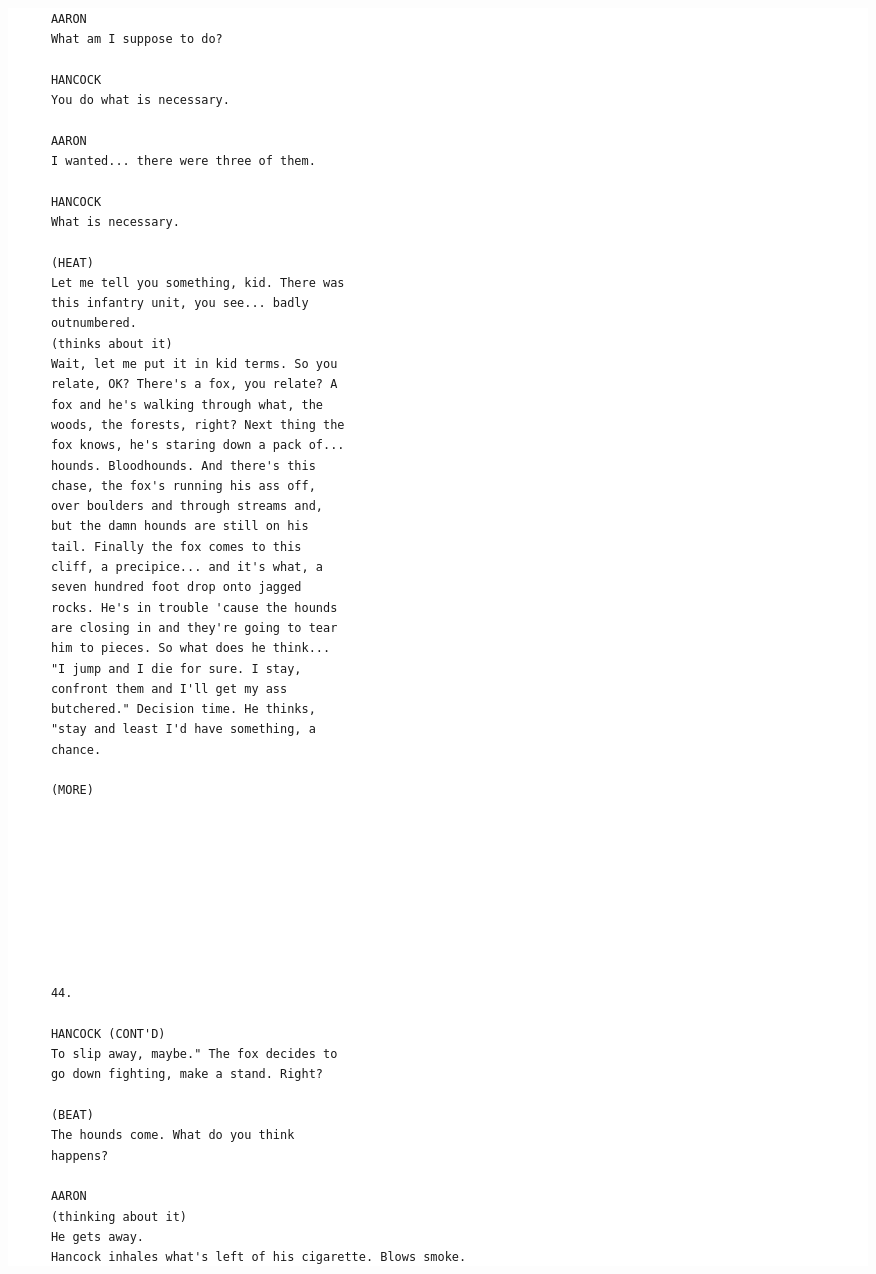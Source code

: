           AARON
          What am I suppose to do?

          HANCOCK
          You do what is necessary.

          AARON
          I wanted... there were three of them.

          HANCOCK
          What is necessary.

          (HEAT)
          Let me tell you something, kid. There was
          this infantry unit, you see... badly
          outnumbered.
          (thinks about it)
          Wait, let me put it in kid terms. So you
          relate, OK? There's a fox, you relate? A
          fox and he's walking through what, the
          woods, the forests, right? Next thing the
          fox knows, he's staring down a pack of...
          hounds. Bloodhounds. And there's this
          chase, the fox's running his ass off,
          over boulders and through streams and,
          but the damn hounds are still on his
          tail. Finally the fox comes to this
          cliff, a precipice... and it's what, a
          seven hundred foot drop onto jagged
          rocks. He's in trouble 'cause the hounds
          are closing in and they're going to tear
          him to pieces. So what does he think...
          "I jump and I die for sure. I stay,
          confront them and I'll get my ass
          butchered." Decision time. He thinks,
          "stay and least I'd have something, a
          chance.

          (MORE)

          

          

          

          

          44.

          HANCOCK (CONT'D)
          To slip away, maybe." The fox decides to
          go down fighting, make a stand. Right?

          (BEAT)
          The hounds come. What do you think
          happens?

          AARON
          (thinking about it)
          He gets away.
          Hancock inhales what's left of his cigarette. Blows smoke.
